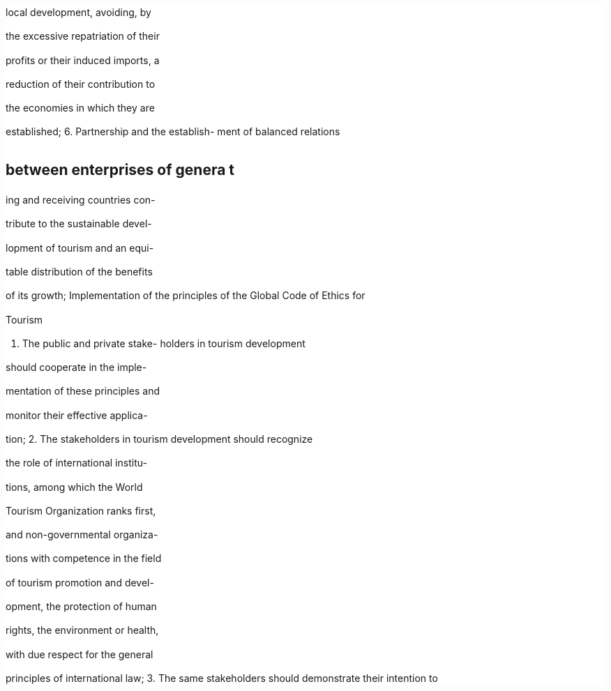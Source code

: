 local development, avoiding, by

the excessive repatriation of their

profits or their induced imports, a

reduction of their contribution to

the economies in which they are

established;
6. Partnership and the establish-
ment of balanced relations

between enterprises of genera 
t 
-
ing and receiving countries con-

tribute to the sustainable devel-

lopment of tourism and an equi-

table distribution of the benefits

of its growth;
Implementation of the principles
of the Global Code of Ethics for

Tourism
1. The public and private stake-
holders in tourism development

should cooperate in the imple-

mentation of these principles and

monitor their effective applica-

tion;
2. The stakeholders in tourism
development should recognize

the role of international institu-

tions, among which the World

Tourism Organization ranks first,

and non-governmental organiza-

tions with competence in the field

of tourism promotion and devel-

opment, the protection of human

rights, the environment or health,

with due respect for the general

principles of international law;
3. The same stakeholders should
demonstrate their intention to
